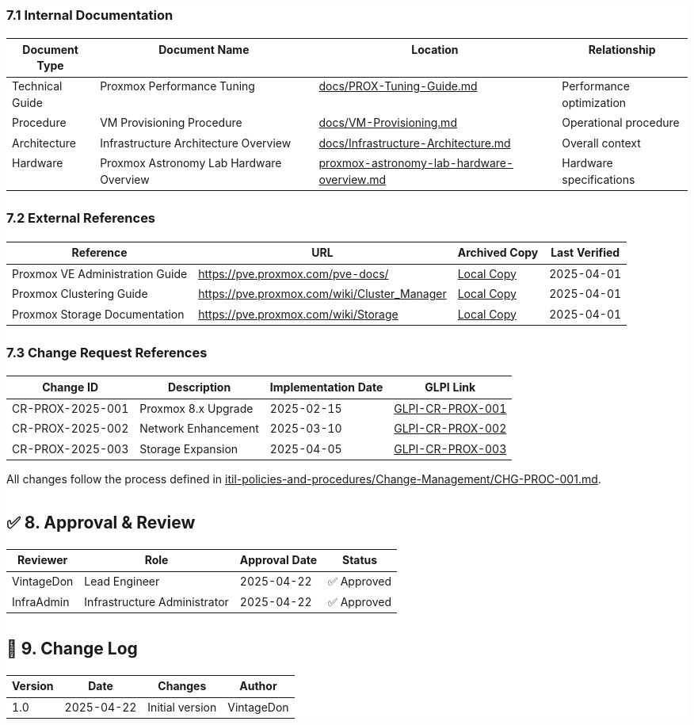 ### **7.1 Internal Documentation**

| **Document Type** | **Document Name** | **Location** | **Relationship** |
|-------------------|-------------------|------------|-----------------|
| Technical Guide | Proxmox Performance Tuning | [docs/PROX-Tuning-Guide.md](../Guides/PROX-Tuning-Guide.md) | Performance optimization |
| Procedure | VM Provisioning Procedure | [docs/VM-Provisioning.md](../Procedures/VM-Provisioning.md) | Operational procedure |
| Architecture | Infrastructure Architecture Overview | [docs/Infrastructure-Architecture.md](../Architecture/Infrastructure-Architecture.md) | Overall context |
| Hardware | Proxmox Astronomy Lab Hardware Overview | [proxmox-astronomy-lab-hardware-overview.md](../../../../docs/Infrastructure/proxmox-astronomy-lab-hardware-overview.md) | Hardware specifications |

### **7.2 External References**

| **Reference** | **URL** | **Archived Copy** | **Last Verified** |
|--------------|---------|-------------------|-------------------|
| Proxmox VE Administration Guide | <https://pve.proxmox.com/pve-docs/> | [Local Copy](../References/Proxmox-Admin-Guide.pdf) | 2025-04-01 |
| Proxmox Clustering Guide | <https://pve.proxmox.com/wiki/Cluster_Manager> | [Local Copy](../References/Proxmox-Cluster-Guide.pdf) | 2025-04-01 |
| Proxmox Storage Documentation | <https://pve.proxmox.com/wiki/Storage> | [Local Copy](../References/Proxmox-Storage-Guide.pdf) | 2025-04-01 |

### **7.3 Change Request References**

| **Change ID** | **Description** | **Implementation Date** | **GLPI Link** |
|--------------|----------------|------------------------|---------------|
| CR-PROX-2025-001 | Proxmox 8.x Upgrade | 2025-02-15 | [GLPI-CR-PROX-001](https://glpi.lab.local/CR-PROX-2025-001) |
| CR-PROX-2025-002 | Network Enhancement | 2025-03-10 | [GLPI-CR-PROX-002](https://glpi.lab.local/CR-PROX-2025-002) |
| CR-PROX-2025-003 | Storage Expansion | 2025-04-05 | [GLPI-CR-PROX-003](https://glpi.lab.local/CR-PROX-2025-003) |

All changes follow the process defined in [itil-policies-and-procedures/Change-Management/CHG-PROC-001.md](../../../../itil-policies-and-procedures/Change-Management/CHG-PROC-001.md).

## ✅ **8. Approval & Review**

| **Reviewer** | **Role** | **Approval Date** | **Status** |
|-------------|---------|------------------|------------|
| VintageDon | Lead Engineer | 2025-04-22 | ✅ Approved |
| InfraAdmin | Infrastructure Administrator | 2025-04-22 | ✅ Approved |

## 📜 **9. Change Log**

| **Version** | **Date** | **Changes** | **Author** |
|------------|---------|-------------|------------|
| 1.0 | 2025-04-22 | Initial version | VintageDon |
